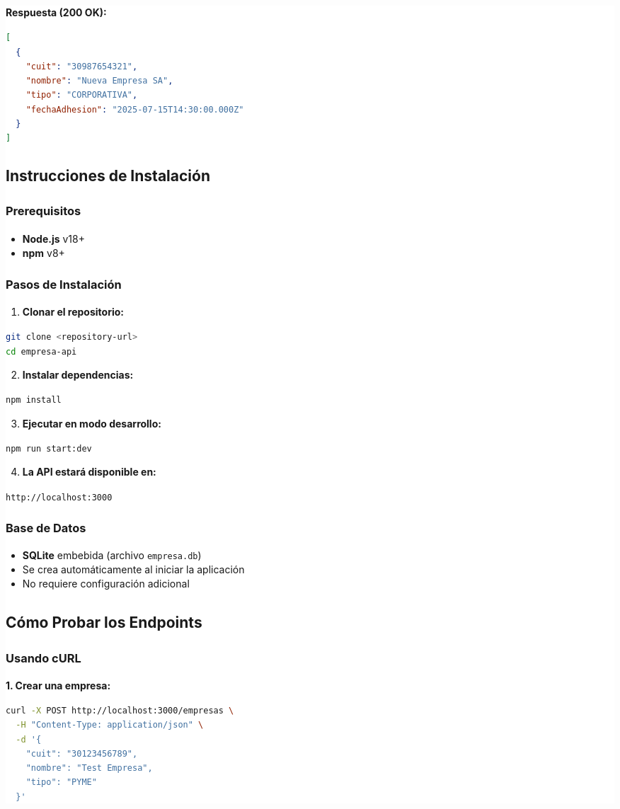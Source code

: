 **Respuesta (200 OK):**
```json
[
  {
    "cuit": "30987654321",
    "nombre": "Nueva Empresa SA",
    "tipo": "CORPORATIVA",
    "fechaAdhesion": "2025-07-15T14:30:00.000Z"
  }
]
```

## Instrucciones de Instalación

### Prerequisitos
- **Node.js** v18+ 
- **npm** v8+

### Pasos de Instalación

1. **Clonar el repositorio:**
```bash
git clone <repository-url>
cd empresa-api
```

2. **Instalar dependencias:**
```bash
npm install
```

3. **Ejecutar en modo desarrollo:**
```bash
npm run start:dev
```

4. **La API estará disponible en:**
```
http://localhost:3000
```

### Base de Datos
- **SQLite** embebida (archivo `empresa.db`)
- Se crea automáticamente al iniciar la aplicación
- No requiere configuración adicional

## Cómo Probar los Endpoints

### Usando cURL

**1. Crear una empresa:**
```bash
curl -X POST http://localhost:3000/empresas \
  -H "Content-Type: application/json" \
  -d '{
    "cuit": "30123456789",
    "nombre": "Test Empresa",
    "tipo": "PYME"
  }'
```

